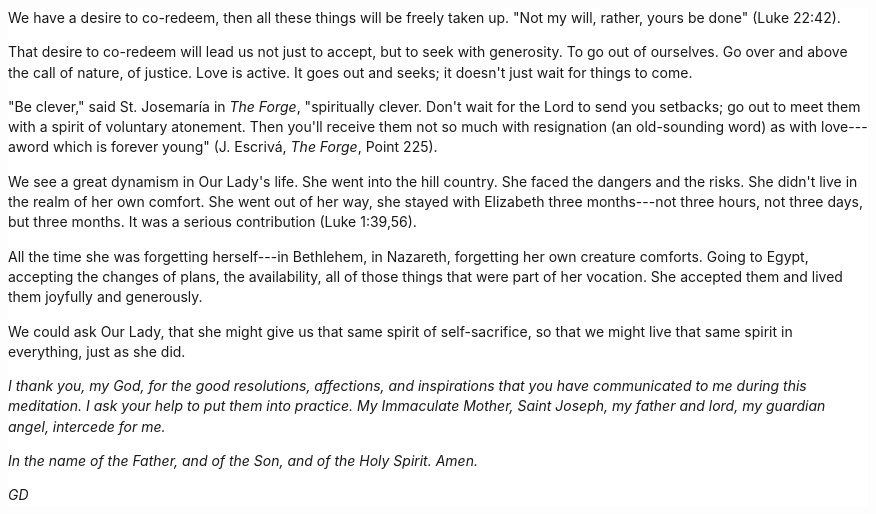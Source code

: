 We have a desire to co-redeem, then all these things will be freely
taken up. "Not my will, rather, yours be done" (Luke 22:42).

That desire to co-redeem will lead us not just to accept, but to seek
with generosity. To go out of ourselves. Go over and above the call of
nature, of justice. Love is active. It goes out and seeks; it doesn\'t
just wait for things to come.

"Be clever," said St. Josemaría in *The Forge*, "spiritually clever.
Don\'t wait for the Lord to send you setbacks; go out to meet them with
a spirit of voluntary atonement. Then you\'ll receive them not so much
with resignation (an old-sounding word) as with love---aword which is
forever young" (J. Escrivá, *The Forge*, Point 225).

We see a great dynamism in Our Lady's life. She went into the hill
country. She faced the dangers and the risks. She didn\'t live in the
realm of her own comfort. She went out of her way, she stayed with
Elizabeth three months---not three hours, not three days, but three
months. It was a serious contribution (Luke 1:39,56).

All the time she was forgetting herself---in Bethlehem, in Nazareth,
forgetting her own creature comforts. Going to Egypt, accepting the
changes of plans, the availability, all of those things that were part
of her vocation. She accepted them and lived them joyfully and
generously.

We could ask Our Lady, that she might give us that same spirit of
self-sacrifice, so that we might live that same spirit in everything,
just as she did.

*I thank you, my God, for the good resolutions, affections, and
inspirations that you have communicated to me during this meditation. I
ask your help to put them into practice. My Immaculate Mother, Saint
Joseph, my father and lord, my guardian angel, intercede for me.*

*In the name of the Father, and of the Son, and of the Holy Spirit.
Amen.*

*GD*
